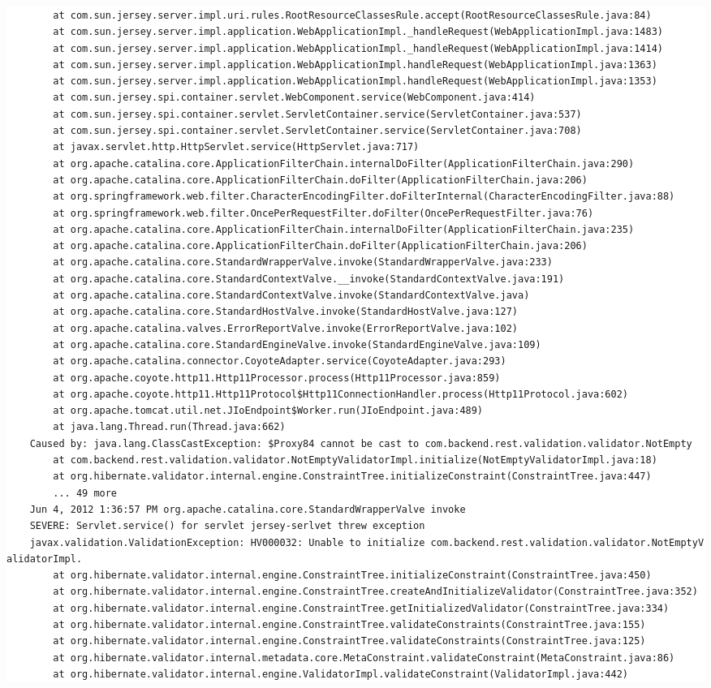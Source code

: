 ```
        at com.sun.jersey.server.impl.uri.rules.RootResourceClassesRule.accept(RootResourceClassesRule.java:84)
        at com.sun.jersey.server.impl.application.WebApplicationImpl._handleRequest(WebApplicationImpl.java:1483)
        at com.sun.jersey.server.impl.application.WebApplicationImpl._handleRequest(WebApplicationImpl.java:1414)
        at com.sun.jersey.server.impl.application.WebApplicationImpl.handleRequest(WebApplicationImpl.java:1363)
        at com.sun.jersey.server.impl.application.WebApplicationImpl.handleRequest(WebApplicationImpl.java:1353)
        at com.sun.jersey.spi.container.servlet.WebComponent.service(WebComponent.java:414)
        at com.sun.jersey.spi.container.servlet.ServletContainer.service(ServletContainer.java:537)
        at com.sun.jersey.spi.container.servlet.ServletContainer.service(ServletContainer.java:708)
        at javax.servlet.http.HttpServlet.service(HttpServlet.java:717)
        at org.apache.catalina.core.ApplicationFilterChain.internalDoFilter(ApplicationFilterChain.java:290)
        at org.apache.catalina.core.ApplicationFilterChain.doFilter(ApplicationFilterChain.java:206)
        at org.springframework.web.filter.CharacterEncodingFilter.doFilterInternal(CharacterEncodingFilter.java:88)
        at org.springframework.web.filter.OncePerRequestFilter.doFilter(OncePerRequestFilter.java:76)
        at org.apache.catalina.core.ApplicationFilterChain.internalDoFilter(ApplicationFilterChain.java:235)
        at org.apache.catalina.core.ApplicationFilterChain.doFilter(ApplicationFilterChain.java:206)
        at org.apache.catalina.core.StandardWrapperValve.invoke(StandardWrapperValve.java:233)
        at org.apache.catalina.core.StandardContextValve.__invoke(StandardContextValve.java:191)
        at org.apache.catalina.core.StandardContextValve.invoke(StandardContextValve.java)
        at org.apache.catalina.core.StandardHostValve.invoke(StandardHostValve.java:127)
        at org.apache.catalina.valves.ErrorReportValve.invoke(ErrorReportValve.java:102)
        at org.apache.catalina.core.StandardEngineValve.invoke(StandardEngineValve.java:109)
        at org.apache.catalina.connector.CoyoteAdapter.service(CoyoteAdapter.java:293)
        at org.apache.coyote.http11.Http11Processor.process(Http11Processor.java:859)
        at org.apache.coyote.http11.Http11Protocol$Http11ConnectionHandler.process(Http11Protocol.java:602)
        at org.apache.tomcat.util.net.JIoEndpoint$Worker.run(JIoEndpoint.java:489)
        at java.lang.Thread.run(Thread.java:662)
    Caused by: java.lang.ClassCastException: $Proxy84 cannot be cast to com.backend.rest.validation.validator.NotEmpty
        at com.backend.rest.validation.validator.NotEmptyValidatorImpl.initialize(NotEmptyValidatorImpl.java:18)
        at org.hibernate.validator.internal.engine.ConstraintTree.initializeConstraint(ConstraintTree.java:447)
        ... 49 more
    Jun 4, 2012 1:36:57 PM org.apache.catalina.core.StandardWrapperValve invoke
    SEVERE: Servlet.service() for servlet jersey-serlvet threw exception
    javax.validation.ValidationException: HV000032: Unable to initialize com.backend.rest.validation.validator.NotEmptyValidatorImpl.
        at org.hibernate.validator.internal.engine.ConstraintTree.initializeConstraint(ConstraintTree.java:450)
        at org.hibernate.validator.internal.engine.ConstraintTree.createAndInitializeValidator(ConstraintTree.java:352)
        at org.hibernate.validator.internal.engine.ConstraintTree.getInitializedValidator(ConstraintTree.java:334)
        at org.hibernate.validator.internal.engine.ConstraintTree.validateConstraints(ConstraintTree.java:155)
        at org.hibernate.validator.internal.engine.ConstraintTree.validateConstraints(ConstraintTree.java:125)
        at org.hibernate.validator.internal.metadata.core.MetaConstraint.validateConstraint(MetaConstraint.java:86)
        at org.hibernate.validator.internal.engine.ValidatorImpl.validateConstraint(ValidatorImpl.java:442)
```